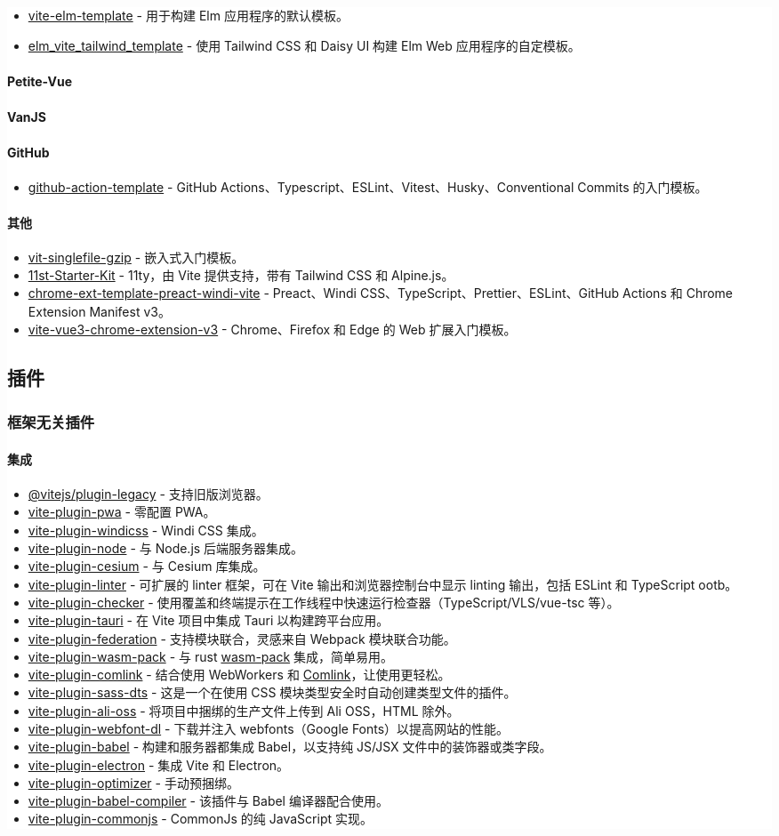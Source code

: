- [vite-elm-template](https://github.com/lindsaykwardell/vite-elm-template) - 用于构建 Elm 应用程序的默认模板。

- [elm_vite_tailwind_template](https://github.com/gacallea/elm_vite_tailwind_template) - 使用 Tailwind CSS 和 Daisy UI 构建 Elm Web 应用程序的自定模板。

#### Petite-Vue

#### VanJS

#### GitHub

- [github-action-template](https://github.com/hywax/github-action-template) - GitHub Actions、Typescript、ESLint、Vitest、Husky、Conventional Commits 的入门模板。

#### 其他

- [vit-singlefile-gzip](https://github.com/MillerRen/vite-singlefile-gzip.git) - 嵌入式入门模板。
- [11st-Starter-Kit](https://github.com/stefanfrede/11st-starter-kit) - 11ty，由 Vite 提供支持，带有 Tailwind CSS 和 Alpine.js。
- [chrome-ext-template-preact-windi-vite](https://github.com/fell-lucas/chrome-ext-template-preact-windi-vite) - Preact、Windi CSS、TypeScript、Prettier、ESLint、GitHub Actions 和 Chrome Extension Manifest v3。
- [vite-vue3-chrome-extension-v3](https://github.com/mubaidr/vite-vue3-chrome-extension-v3) - Chrome、Firefox 和 Edge 的 Web 扩展入门模板。

## 插件

### 框架无关插件

#### 集成

- [@vitejs/plugin-legacy](https://github.com/vitejs/vite/tree/main/packages/plugin-legacy) - 支持旧版浏览器。
- [vite-plugin-pwa](https://github.com/antfu/vite-plugin-pwa) - 零配置 PWA。
- [vite-plugin-windicss](https://github.com/windicss/vite-plugin-windicss) - Windi CSS 集成。
- [vite-plugin-node](https://github.com/axe-me/vite-plugin-node) - 与 Node.js 后端服务器集成。
- [vite-plugin-cesium](https://github.com/nshen/vite-plugin-cesium) - 与 Cesium 库集成。
- [vite-plugin-linter](https://bitbucket.org/unimorphic/vite-plugin-linter) - 可扩展的 linter 框架，可在 Vite 输出和浏览器控制台中显示 linting 输出，包括 ESLint 和 TypeScript ootb。
- [vite-plugin-checker](https://github.com/fi3ework/vite-plugin-checker) - 使用覆盖和终端提示在工作线程中快速运行检查器（TypeScript/VLS/vue-tsc 等）。
- [vite-plugin-tauri](https://github.com/amrbashir/vite-plugin-tauri) - 在 Vite 项目中集成 Tauri 以构建跨平台应用。
- [vite-plugin-federation](https://github.com/originjs/vite-plugin-federation) - 支持模块联合，灵感来自 Webpack 模块联合功能。
- [vite-plugin-wasm-pack](https://github.com/nshen/vite-plugin-wasm-pack) - 与 rust [wasm-pack](https://github.com/rustwasm/wasm-pack) 集成，简单易用。
- [vite-plugin-comlink](https://github.com/mathe42/vite-plugin-comlink) - 结合使用 WebWorkers 和 [Comlink](https://github.com/GoogleChromeLabs/comlink)，让使用更轻松。
- [vite-plugin-sass-dts](https://github.com/activeguild/vite-plugin-sass-dts) - 这是一个在使用 CSS 模块类型安全时自动创建类型文件的插件。
- [vite-plugin-ali-oss](https://github.com/xiaweiss/vite-plugin-ali-oss) - 将项目中捆绑的生产文件上传到 Ali OSS，HTML 除外。
- [vite-plugin-webfont-dl](https://github.com/feat-agency/vite-plugin-webfont-dl) - 下载并注入 webfonts（Google Fonts）以提高网站的性能。
- [vite-plugin-babel](https://github.com/owlsdepartment/vite-plugin-babel) - 构建和服务器都集成 Babel，以支持纯 JS/JSX 文件中的装饰器或类字段。
- [vite-plugin-electron](https://github.com/electron-vite/vite-plugin-electron) - 集成 Vite 和 Electron。
- [vite-plugin-optimizer](https://github.com/vite-plugin/vite-plugin-optimizer) - 手动预捆绑。
- [vite-plugin-babel-compiler](https://github.com/yzydeveloper/vite-plugin-babel-compiler) - 该插件与 Babel 编译器配合使用。
- [vite-plugin-commonjs](https://github.com/vite-plugin/vite-plugin-commonjs) - CommonJs 的纯 JavaScript 实现。